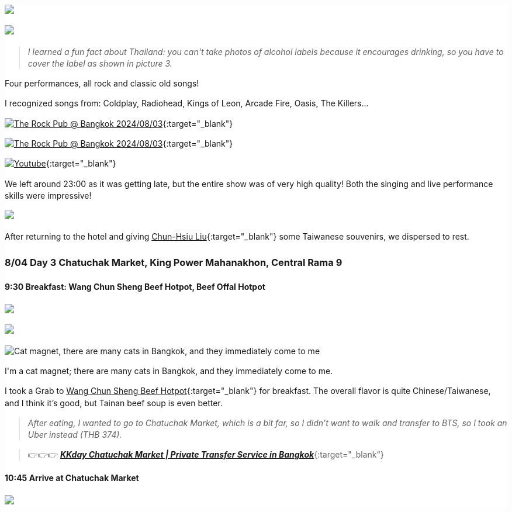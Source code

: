 ![](/assets/b7e7c0938985/1*2G8hVaN6hniAKv4iw802qQ.jpeg)

![](/assets/b7e7c0938985/1*K1bqqyyBRNtO3FXAHl8LNQ.jpeg)

> _I learned a fun fact about Thailand: you can't take photos of alcohol labels because it encourages drinking, so you have to cover the label as shown in picture 3._ 

Four performances, all rock and classic old songs!

I recognized songs from: Coldplay, Radiohead, Kings of Leon, Arcade Fire, Oasis, The Killers…

[![The Rock Pub @ Bangkok 2024/08/03](/assets/b7e7c0938985/5f1c_hqdefault.jpg "The Rock Pub @ Bangkok 2024/08/03")](https://www.youtube.com/watch?v=VLRqPAWgjko){:target="_blank"}

[![The Rock Pub @ Bangkok 2024/08/03](/assets/b7e7c0938985/3032_hqdefault.jpg "The Rock Pub @ Bangkok 2024/08/03")](https://www.youtube.com/watch?v=0B3a3K4l_mU){:target="_blank"}

[![Youtube](/assets/b7e7c0938985/eafe_hqdefault.jpg "Youtube")](https://www.youtube.com/watch?v=WA9d3Q0qnhE){:target="_blank"}

We left around 23:00 as it was getting late, but the entire show was of very high quality! Both the singing and live performance skills were impressive!

![](/assets/b7e7c0938985/1*yiolgu4UKf2_giMwEGAZAg.jpeg)

After returning to the hotel and giving [Chun-Hsiu Liu](https://medium.com/u/72361fccaa43){:target="_blank"} some Taiwanese souvenirs, we dispersed to rest.
### 8/04 Day 3 Chatuchak Market, King Power Mahanakhon, Central Rama 9
#### 9:30 Breakfast: Wang Chun Sheng Beef Hotpot, Beef Offal Hotpot

![](/assets/b7e7c0938985/1*94LoCfTj-ZuAl4N3If9-3A.png)

![](/assets/b7e7c0938985/1*dWkURmfpmokgpg7N-IKyZw.jpeg)

![Cat magnet, there are many cats in Bangkok, and they immediately come to me](/assets/b7e7c0938985/1*SE6vLh_o39-CW6fqY5E4yQ.jpeg)

I'm a cat magnet; there are many cats in Bangkok, and they immediately come to me.

I took a Grab to [Wang Chun Sheng Beef Hotpot](https://maps.app.goo.gl/1VuwzAdKS4vH6kmj6){:target="_blank"} for breakfast. The overall flavor is quite Chinese/Taiwanese, and I think it’s good, but Tainan beef soup is even better.

> _After eating, I wanted to go to Chatuchak Market, which is a bit far, so I didn’t want to walk and transfer to BTS, so I took an Uber instead (THB 374)._ 

> 👉👉👉 [**_KKday Chatuchak Market | Private Transfer Service in Bangkok_**](https://www.kkday.com/zh-tw/product/182142?cid=19365){:target="_blank"} 

#### 10:45 Arrive at Chatuchak Market

![](/assets/b7e7c0938985/1*8o4nvrw_HE5jQqVj1WSXZA.jpeg)
